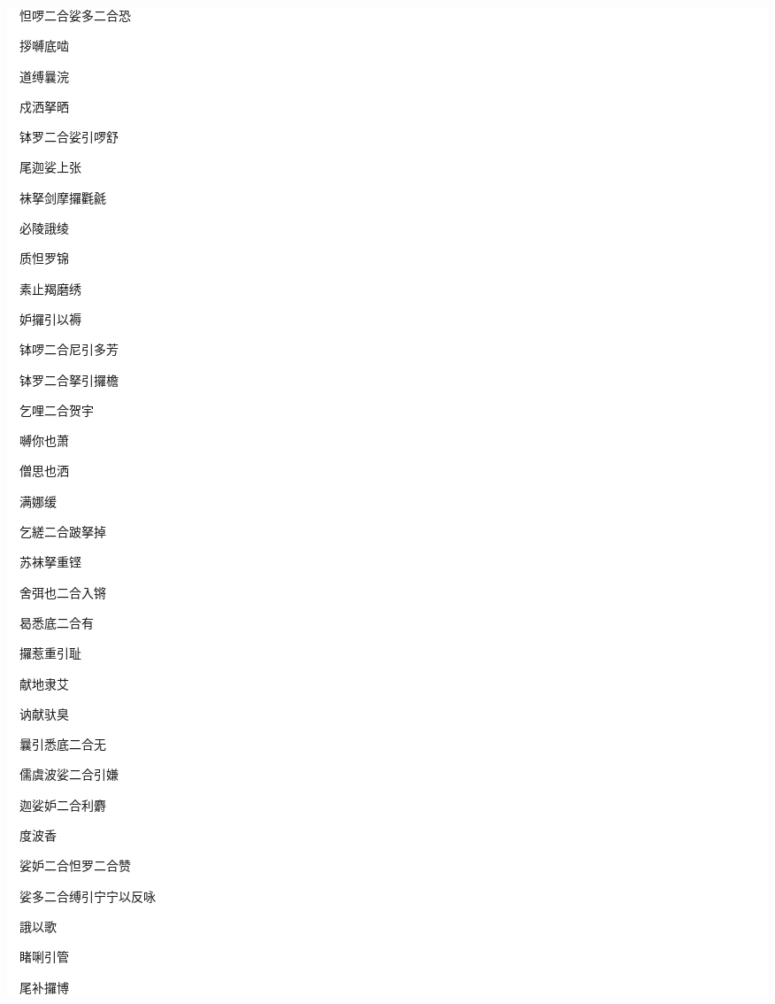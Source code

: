 　怛啰二合娑多二合恐  

　拶嚩底啮  

　道缚曩浣  

　戍洒拏晒  

　钵罗二合娑引啰舒  

　尾迦娑上张  

　袜拏剑摩攞氍毹  

　必陵誐绫  

　质怛罗锦  

　素止羯磨绣  

　妒攞引以褥  

　钵啰二合尼引多芳  

　钵罗二合拏引攞檐  

　乞哩二合贺宇  

　嚩你也萧  

　僧思也洒  

　满娜缓  

　乞縒二合跛拏掉  

　苏袜拏重铿  

　舍弭也二合入锵  

　曷悉底二合有  

　攞惹重引耻  

　献地隶艾  

　讷献驮臭  

　曩引悉底二合无  

　儒虞波娑二合引嫌  

　迦娑妒二合利麝  

　度波香  

　娑妒二合怛罗二合赞  

　娑多二合缚引宁宁以反咏  

　誐以歌  

　睹唎引管  

　尾补攞博  
